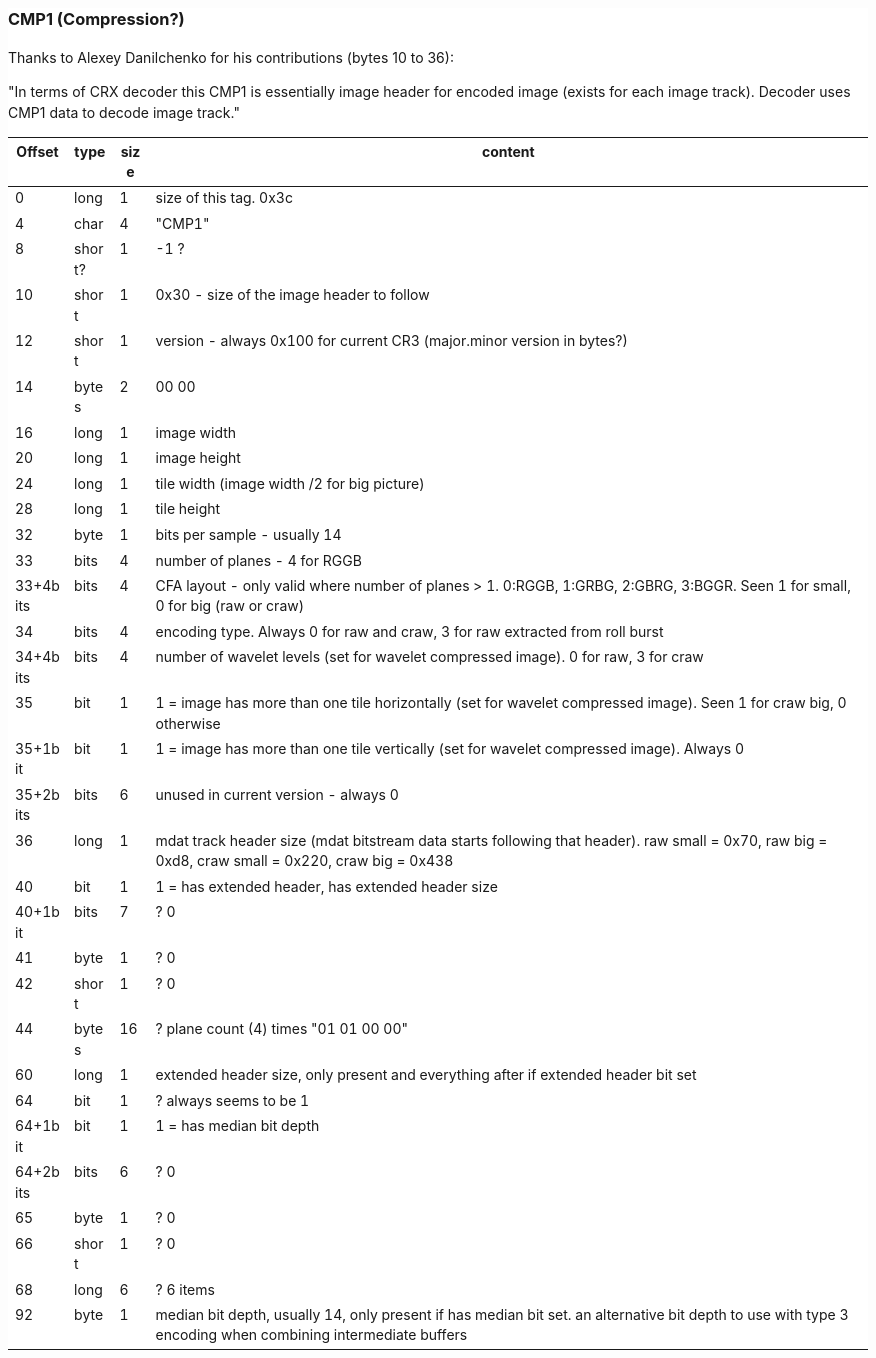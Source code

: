 ### CMP1 (Compression?) ###

Thanks to Alexey Danilchenko for his contributions (bytes 10 to 36): 

"In terms of CRX decoder this CMP1 is essentially image header for encoded image (exists for each image track). Decoder uses CMP1 data to decode image track."

| Offset | type  | size | content                                 |
| ------ | ----- | ---- | --------------------------------------- |
| 0      | long   | 1           | size of this tag. 0x3c       |
| 4      | char   | 4           | "CMP1"|
| 8      | short? | 1   | -1 ?            |
| 10 | short | 1 | 0x30 - size of the image header to follow |
| 12 | short | 1 | version - always 0x100 for current CR3 (major.minor version in bytes?) |
| 14 | bytes | 2 | 00 00 |
| 16      | long  | 1    | image width                            |
| 20     | long  | 1    | image height                           |
| 24     | long  | 1    | tile width (image width /2 for big picture) |
| 28     | long  | 1    | tile height                             |
| 32     | byte | 1    | bits per sample - usually 14 |
| 33 | bits | 4 | number of planes - 4 for RGGB |
| 33+4bits | bits | 4 | CFA layout - only valid where number of planes > 1. 0:RGGB, 1:GRBG, 2:GBRG, 3:BGGR. Seen 1 for small, 0 for big (raw or craw) |
| 34 | bits | 4 | encoding type. Always 0 for raw and craw, 3 for raw extracted from roll burst |
| 34+4bits | bits | 4 | number of wavelet levels (set for wavelet compressed image). 0 for raw, 3 for craw |
| 35 | bit | 1 | 1 = image has more than one tile horizontally  (set for wavelet compressed image). Seen 1 for craw big, 0 otherwise |
| 35+1bit | bit | 1 | 1 = image has more than one tile vertically (set for wavelet compressed image). Always 0 |
| 35+2bits | bits | 6 | unused in current version - always 0 |
| 36     | long  | 1    | mdat track header size (mdat bitstream data starts following that header). raw small = 0x70, raw big = 0xd8, craw small = 0x220, craw big = 0x438 |
| 40     | bit   | 1    | 1 = has extended header, has extended header size |
| 40+1bit | bits | 7    | ? 0                                     |
| 41     | byte  | 1    | ? 0                                     |
| 42     | short | 1    | ? 0                                     |
| 44     | bytes | 16   | ? plane count (4) times "01 01 00 00"   |
| 60     | long  | 1    | extended header size, only present and everything after if extended header bit set |
| 64     | bit   | 1    | ? always seems to be 1                  |
| 64+1bit | bit  | 1    | 1 = has median bit depth                |
| 64+2bits | bits | 6   | ? 0                                     |
| 65     | byte  | 1    | ? 0                                     |
| 66     | short | 1    | ? 0                                     |
| 68     | long  | 6    | ? 6 items                               |
| 92     | byte  | 1    | median bit depth, usually 14, only present if has median bit set. an alternative bit depth to use with type 3 encoding when combining intermediate buffers |
